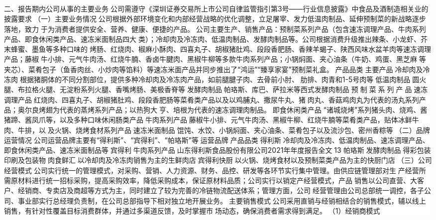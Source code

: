 二、报告期内公司从事的主要业务
公司需遵守《深圳证券交易所上市公司自律监管指引第3号——行业信息披露》中食品及酒制造相关业的披露要求
（一）主要业务情况
公司根据外部环境变化和内部经营战略的优化调整，立足屠宰、发力低温肉制品、延伸预制菜的新战略逐步落地，致力
于为消费者提供安全、营养、健康、便捷的产品。
公司主要生产、销售产品：预制菜系列产品（包含速冻调理产品、牛肉系列产品、即食休闲类产品、速冻米面制品四大
类）；冷却肉及冷冻肉、低温肉制品、发酵肉制品等。公司根据消费升级推出辣条、小龙虾、芥末蜂蜜、墨鱼等多种口味的
烤肠、红烧肉、椒麻小酥肉、四喜丸子、胡椒猪肚鸡、段段香肥肠、香辣羊蝎子、陕西风味水盆羊肉等速冻调理产品；藤椒
牛小排、元气牛肉汤、红烧牛腩、香卤牛腱肉、黑椒牛柳等多款牛肉系列产品；小锅焖面、夹心油条（牛奶、鸡蛋、黑芝麻
等夹芯）、菜肴包子（鱼香肉丝、小炒肉等馅料）等速冻米面产品并同步推出了“鸿运”“臻享家宴”预制菜礼盒。
产品品类
主要产品
冷却肉及冷冻肉
根据猪胴体的不同分割部位，提供多种冷却肉及冷冻肉产品，如前腿腱子肉、去骨前小肘、
肋排、肉青和1-5号肉等
低温肉制品
圆火腿、布拉格火腿、无淀粉系列火腿、香嘴烤肠、美极香脊等
发酵肉制品
帕珞斯、库巴、萨拉米等西式发酵肉制品
预
制
菜
系
列
产
品
速冻调理产品
红烧肉、四喜丸子、胡椒猪肚鸡、段段香肥肠等菜肴类产品以及以鸡脯丸、撒尿牛丸、猪
肉丸、香菇鸡肉丸为代表的汤丸系列产品；奥尔良烤翅为代表的蒸烤系列产品；以热狗大
亨、培根为代表的速冻调理肉制品。
即食休闲类产品
“诸城烧烤”系列猪头肉、烧鸡、酱猪蹄、酱凤爪等，以及多种口味休闲肠类产品
牛肉系列产品
藤椒牛小排、元气牛肉汤、黑椒牛柳、红烧牛腩等菜肴类产品，贴体冰鲜牛肉、牛排，以
及火锅、烧烤食材系列产品
速冻米面制品
馄饨、水饺、小锅焖面、夹心油条、菜肴包子以及流沙包、密州香粽等
（二）品牌运营情况
公司运营品牌主要有“得利斯”、“宾得利”、“帕珞斯”等
运营品牌
产品品类
得利斯
冷却肉及冷冻肉、低温肉制品、速冻调理产品、即食休闲类产品、速冻米面制品等
宾得利
牛肉系列产品
山东得利斯食品股份有限公司2021年年度报告全文
13
帕珞斯
发酵肉制品
得彩包装
印刷及包装物
肉食鲜汇
以冷却肉及冷冻肉销售为主的生鲜肉店
宾得利快厨
以火锅、烧烤食材以及预制菜类产品为主的快厨门店
（三）公司经营模式
公司实行统一的管理模式，对采购、营销、人力资源、财务、品控、研发等各环节实行集中管理。由供应链管理部对生
产经营所需原材料进行统一招标采购，提高采购效率，降低采购成本，保证原材料品质；公司实行以销定产经营模式，产品
销售以公司直营、大客户、经销商、专卖店及商超等方式为主，同时建立了较为完善的冷链物流配送体系；管理方面，公司
经营管理由公司总部统一调控，各子公司、事业部实行总经理负责制，在公司总部指导下相对独立地开展业务。
主要销售模式
公司采用直销与经销相结合的销售模式，辅以线上销售，有针对性覆盖目标消费群体，并通过多渠道反馈，及时掌握市
场动态，确保消费者需求得到满足。
（1）经销商模式